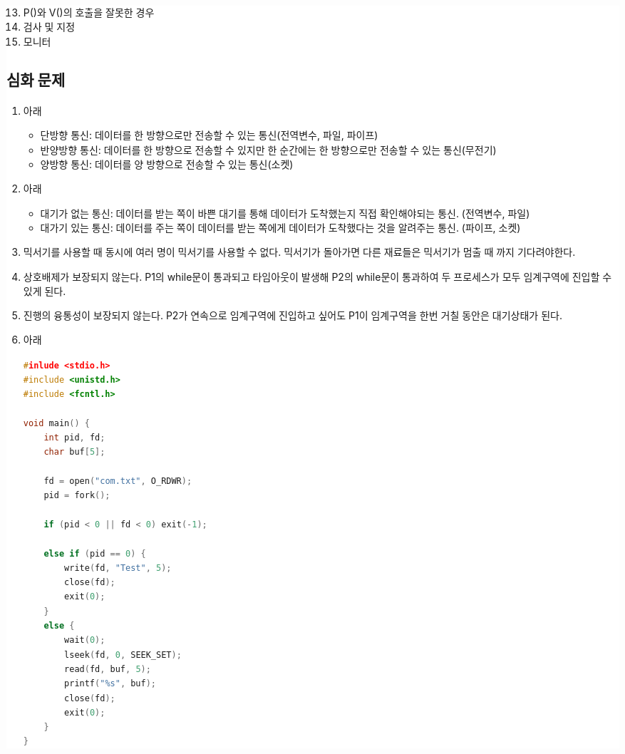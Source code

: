 13. P()와 V()의 호출을 잘못한 경우
14. 검사 및 지정
15. 모니터

## 심화 문제

1. 아래
   * 단방향 통신: 데이터를 한 방향으로만 전송할 수 있는 통신(전역변수, 파일, 파이프)
   * 반양방향 통신: 데이터를 한 방향으로 전송할 수 있지만 한 순간에는 한 방향으로만 전송할 수 있는 통신(무전기)
   * 양방향 통신: 데이터를 양 방향으로 전송할 수 있는 통신(소켓)
2. 아래
   * 대기가 없는 통신: 데이터를 받는 쪽이 바쁜 대기를 통해 데이터가 도착했는지 직접 확인해야되는 통신. (전역변수, 파일)
   * 대가기 있는 통신: 데이터를 주는 쪽이 데이터를 받는 쪽에게 데이터가 도착했다는 것을 알려주는 통신. (파이프, 소켓)
3. 믹서기를 사용할 때 동시에 여러 명이 믹서기를 사용할 수 없다. 믹서기가 돌아가면 다른 재료들은 믹서기가 멈출 때 까지 기다려야한다.
4. 상호배제가 보장되지 않는다. P1의 while문이 통과되고 타임아웃이 발생해 P2의 while문이 통과하여 두 프로세스가 모두 임계구역에 진입할 수 있게 된다.
5. 진행의 융통성이 보장되지 않는다. P2가 연속으로 임계구역에 진입하고 싶어도 P1이 임계구역을 한번 거칠 동안은 대기상태가 된다.
6. 아래

    ```c
    #inlude <stdio.h>
    #include <unistd.h>
    #include <fcntl.h>

    void main() {
    	int pid, fd;
    	char buf[5];

    	fd = open("com.txt", O_RDWR);
    	pid = fork();

    	if (pid < 0 || fd < 0) exit(-1);

    	else if (pid == 0) {
    		write(fd, "Test", 5);
    		close(fd);
    		exit(0);
    	}
    	else {
    		wait(0);
    		lseek(fd, 0, SEEK_SET);
    		read(fd, buf, 5);
    		printf("%s", buf);
    		close(fd);
    		exit(0);
    	}
    }
    ```
